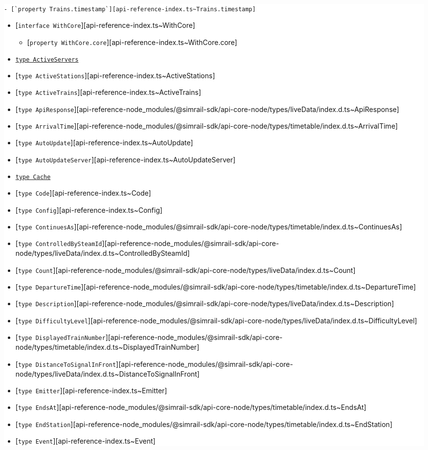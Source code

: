     - [`property Trains.timestamp`][api-reference-index.ts~Trains.timestamp]

- [`interface WithCore`][api-reference-index.ts~WithCore]

    - [`property WithCore.core`][api-reference-index.ts~WithCore.core]

- [`type ActiveServers`][api-reference-index.ts~ActiveServers]

- [`type ActiveStations`][api-reference-index.ts~ActiveStations]

- [`type ActiveTrains`][api-reference-index.ts~ActiveTrains]

- [`type ApiResponse`][api-reference-node_modules/@simrail-sdk/api-core-node/types/liveData/index.d.ts~ApiResponse]

- [`type ArrivalTime`][api-reference-node_modules/@simrail-sdk/api-core-node/types/timetable/index.d.ts~ArrivalTime]

- [`type AutoUpdate`][api-reference-index.ts~AutoUpdate]

- [`type AutoUpdateServer`][api-reference-index.ts~AutoUpdateServer]

- [`type Cache`][api-reference-index.ts~Cache]

- [`type Code`][api-reference-index.ts~Code]

- [`type Config`][api-reference-index.ts~Config]

- [`type ContinuesAs`][api-reference-node_modules/@simrail-sdk/api-core-node/types/timetable/index.d.ts~ContinuesAs]

- [`type ControlledBySteamId`][api-reference-node_modules/@simrail-sdk/api-core-node/types/liveData/index.d.ts~ControlledBySteamId]

- [`type Count`][api-reference-node_modules/@simrail-sdk/api-core-node/types/liveData/index.d.ts~Count]

- [`type DepartureTime`][api-reference-node_modules/@simrail-sdk/api-core-node/types/timetable/index.d.ts~DepartureTime]

- [`type Description`][api-reference-node_modules/@simrail-sdk/api-core-node/types/liveData/index.d.ts~Description]

- [`type DifficultyLevel`][api-reference-node_modules/@simrail-sdk/api-core-node/types/liveData/index.d.ts~DifficultyLevel]

- [`type DisplayedTrainNumber`][api-reference-node_modules/@simrail-sdk/api-core-node/types/timetable/index.d.ts~DisplayedTrainNumber]

- [`type DistanceToSignalInFront`][api-reference-node_modules/@simrail-sdk/api-core-node/types/liveData/index.d.ts~DistanceToSignalInFront]

- [`type Emitter`][api-reference-index.ts~Emitter]

- [`type EndsAt`][api-reference-node_modules/@simrail-sdk/api-core-node/types/timetable/index.d.ts~EndsAt]

- [`type EndStation`][api-reference-node_modules/@simrail-sdk/api-core-node/types/timetable/index.d.ts~EndStation]

- [`type Event`][api-reference-index.ts~Event]


[usage-details]: #usage-details "View Usage details"
[installation]: #installation "View Installation"
[examples]: #examples "View Examples"
[simple-api-usage]: #simple-api-usage "View Simple API usage"
[automatic-updates]: #automatic-updates "View Automatic updates"
[handling-events]: #handling-events "View Handling events"
[working-with-result-caching]: #working-with-result-caching "View Working with result caching"
[providing-a-custom-core-api-class]: #providing-a-custom-core-api-class "View Providing a (custom) Core API class"
[api-reference]: #api-reference "View API reference"
[api-reference-@simrail-sdk/api]: @simrail-sdk/api "View module \"@simrail-sdk/api\""
[api-reference-index]: index "View module \"index\""
[api-reference-index.d.ts]: index.d.ts "View module \"index.d.ts\""
[api-reference-node_modules/@simrail-sdk/api-core-node/index.d.ts]: node_modules/@simrail-sdk/api-core-node/index.d.ts "View module \"node_modules/@simrail-sdk/api-core-node/index.d.ts\""
[api-reference-node_modules/@simrail-sdk/api-core-node/types/liveData/index.d.ts]: node_modules/@simrail-sdk/api-core-node/types/liveData/index.d.ts "View module \"node_modules/@simrail-sdk/api-core-node/types/liveData/index.d.ts\""
[api-reference-node_modules/@simrail-sdk/api-core-node/types/timetable/index.d.ts]: node_modules/@simrail-sdk/api-core-node/types/timetable/index.d.ts "View module \"node_modules/@simrail-sdk/api-core-node/types/timetable/index.d.ts\""
[api-reference-index.ts]: index.ts "View module \"index.ts\""
[api-reference-index.ts~Api]: #class-api&nbsp;&nbsp;&nbsp;&uarr; "View class Api"
[api-reference-index.ts~Api.constructor0]: #new-apiconstructorconfig&nbsp;&nbsp;&nbsp;&uarr; "View new Api.constructor()"
[api-reference-index.ts~Api.autoUpdateServer]: #property-apiautoupdateserver&nbsp;&nbsp;&nbsp;&uarr; "View property Api.autoUpdateServer"
[api-reference-index.ts~Api.config]: #property-apiconfig&nbsp;&nbsp;&nbsp;&uarr; "View property Api.config"
[api-reference-index.ts~Api.core]: #property-apicore&nbsp;&nbsp;&nbsp;&uarr; "View property Api.core"
[api-reference-index.ts~Api.events]: #property-apievents&nbsp;&nbsp;&nbsp;&uarr; "View property Api.events"
[api-reference-index.ts~Api.autoUpdate]: #property-apiautoupdate&nbsp;&nbsp;&nbsp;&uarr; "View property Api.autoUpdate"
[api-reference-index.ts~Api.flushActiveServerCache0]: #method-apiflushactiveservercache&nbsp;&nbsp;&nbsp;&uarr; "View method Api.flushActiveServerCache()"
[api-reference-index.ts~Api.flushActiveStationCache0]: #method-apiflushactivestationcache&nbsp;&nbsp;&nbsp;&uarr; "View method Api.flushActiveStationCache()"
[api-reference-index.ts~Api.flushActiveTrainCache0]: #method-apiflushactivetraincache&nbsp;&nbsp;&nbsp;&uarr; "View method Api.flushActiveTrainCache()"
[api-reference-index.ts~Api.flushCache0]: #method-apiflushcache&nbsp;&nbsp;&nbsp;&uarr; "View method Api.flushCache()"
[api-reference-index.ts~Api.flushTimetableCache0]: #method-apiflushtimetablecache&nbsp;&nbsp;&nbsp;&uarr; "View method Api.flushTimetableCache()"
[api-reference-index.ts~Api.getActiveServer0]: #method-apigetactiveserverservercode-nocache&nbsp;&nbsp;&nbsp;&uarr; "View method Api.getActiveServer()"
[api-reference-index.ts~Api.getActiveServers0]: #method-apigetactiveserversnocache&nbsp;&nbsp;&nbsp;&uarr; "View method Api.getActiveServers()"
[api-reference-index.ts~Api.getActiveStation0]: #method-apigetactivestationservercode-stationcode-nocache&nbsp;&nbsp;&nbsp;&uarr; "View method Api.getActiveStation()"
[api-reference-index.ts~Api.getActiveStations0]: #method-apigetactivestationsservercode-nocache&nbsp;&nbsp;&nbsp;&uarr; "View method Api.getActiveStations()"
[api-reference-index.ts~Api.getActiveTrain0]: #method-apigetactivetrainservercode-trainnolocal-nocache&nbsp;&nbsp;&nbsp;&uarr; "View method Api.getActiveTrain()"
[api-reference-index.ts~Api.getActiveTrains0]: #method-apigetactivetrainsservercode-nocache&nbsp;&nbsp;&nbsp;&uarr; "View method Api.getActiveTrains()"
[api-reference-index.ts~Api.getTimetable0]: #method-apigettimetableservercode-nocache&nbsp;&nbsp;&nbsp;&uarr; "View method Api.getTimetable()"
[api-reference-index.ts~Api.getTimetable1]: #method-apigettimetableservercode-trainnolocal-nocache&nbsp;&nbsp;&nbsp;&uarr; "View method Api.getTimetable()"
[api-reference-index.ts~Api.getTimetable2]: #method-apigettimetableservercode-trainnoornocache-nocache&nbsp;&nbsp;&nbsp;&uarr; "View method Api.getTimetable()"
[api-reference-index.ts~Api.startAutoUpdates0]: #method-apistartautoupdatesautoupdateserver&nbsp;&nbsp;&nbsp;&uarr; "View method Api.startAutoUpdates()"
[api-reference-index.ts~Api.stopAutoUpdates0]: #method-apistopautoupdates&nbsp;&nbsp;&nbsp;&uarr; "View method Api.stopAutoUpdates()"
[api-reference-index.ts~DEFAULT_ACTIVE_SERVER_RETENTION]: #const-default_active_server_retention&nbsp;&nbsp;&nbsp;&uarr; "View const DEFAULT_ACTIVE_SERVER_RETENTION"
[api-reference-index.ts~DEFAULT_ACTIVE_STATION_RETENTION]: #const-default_active_station_retention&nbsp;&nbsp;&nbsp;&uarr; "View const DEFAULT_ACTIVE_STATION_RETENTION"
[api-reference-index.ts~DEFAULT_ACTIVE_TRAIN_RETENTION]: #const-default_active_train_retention&nbsp;&nbsp;&nbsp;&uarr; "View const DEFAULT_ACTIVE_TRAIN_RETENTION"
[api-reference-index.ts~DEFAULT_TIMETABLE_RETENTION]: #const-default_timetable_retention&nbsp;&nbsp;&nbsp;&uarr; "View const DEFAULT_TIMETABLE_RETENTION"
[api-reference-index.ts~VERSION]: #const-version&nbsp;&nbsp;&nbsp;&uarr; "View const VERSION"
[api-reference-node_modules/@simrail-sdk/api-core-node/types/liveData/index.d.ts~VMAX]: #const-vmax&nbsp;&nbsp;&nbsp;&uarr; "View const VMAX"
[api-reference-node_modules/@simrail-sdk/api-core-node/types/liveData/index.d.ts~VMAX_VALUE]: #const-vmax_value&nbsp;&nbsp;&nbsp;&uarr; "View const VMAX_VALUE"
[api-reference-index.ts~Type]: #enum-type&nbsp;&nbsp;&nbsp;&uarr; "View enum Type"
[api-reference-index.ts~Type.ActiveServersUpdated]: #member-typeactiveserversupdated&nbsp;&nbsp;&nbsp;&uarr; "View member Type.ActiveServersUpdated"
[api-reference-index.ts~Type.ActiveStationsUpdated]: #member-typeactivestationsupdated&nbsp;&nbsp;&nbsp;&uarr; "View member Type.ActiveStationsUpdated"
[api-reference-index.ts~Type.ActiveTrainsUpdated]: #member-typeactivetrainsupdated&nbsp;&nbsp;&nbsp;&uarr; "View member Type.ActiveTrainsUpdated"
[api-reference-index.ts~Type.AutoUpdateChanged]: #member-typeautoupdatechanged&nbsp;&nbsp;&nbsp;&uarr; "View member Type.AutoUpdateChanged"
[api-reference-index.ts~Type.TimetableUpdated]: #member-typetimetableupdated&nbsp;&nbsp;&nbsp;&uarr; "View member Type.TimetableUpdated"
[api-reference-index.ts~ActiveServer]: #interface-activeserver&nbsp;&nbsp;&nbsp;&uarr; "View interface ActiveServer"
[api-reference-index.ts~ActiveServers]: #interface-activeservers&nbsp;&nbsp;&nbsp;&uarr; "View interface ActiveServers"
[api-reference-index.ts~ActiveServers.map]: #property-activeserversmap&nbsp;&nbsp;&nbsp;&uarr; "View property ActiveServers.map"
[api-reference-index.ts~ActiveServers.timestamp]: #property-activeserverstimestamp&nbsp;&nbsp;&nbsp;&uarr; "View property ActiveServers.timestamp"
[api-reference-index.ts~ActiveServersUpdated]: #interface-activeserversupdated&nbsp;&nbsp;&nbsp;&uarr; "View interface ActiveServersUpdated"
[api-reference-index.ts~ActiveServersUpdated.activeServers]: #property-activeserversupdatedactiveservers&nbsp;&nbsp;&nbsp;&uarr; "View property ActiveServersUpdated.activeServers"
[api-reference-index.ts~ActiveStation]: #interface-activestation&nbsp;&nbsp;&nbsp;&uarr; "View interface ActiveStation"
[api-reference-index.ts~ActiveStation.code]: #property-activestationcode&nbsp;&nbsp;&nbsp;&uarr; "View property ActiveStation.code"
[api-reference-index.ts~ActiveStationsUpdated]: #interface-activestationsupdated&nbsp;&nbsp;&nbsp;&uarr; "View interface ActiveStationsUpdated"
[api-reference-index.ts~ActiveStationsUpdated.activeStations]: #property-activestationsupdatedactivestations&nbsp;&nbsp;&nbsp;&uarr; "View property ActiveStationsUpdated.activeStations"
[api-reference-index.ts~ActiveTrain]: #interface-activetrain&nbsp;&nbsp;&nbsp;&uarr; "View interface ActiveTrain"
[api-reference-index.ts~ActiveTrainsUpdated]: #interface-activetrainsupdated&nbsp;&nbsp;&nbsp;&uarr; "View interface ActiveTrainsUpdated"
[api-reference-index.ts~ActiveTrainsUpdated.activeTrains]: #property-activetrainsupdatedactivetrains&nbsp;&nbsp;&nbsp;&uarr; "View property ActiveTrainsUpdated.activeTrains"
[api-reference-index.ts~AutoUpdateChanged]: #interface-autoupdatechanged&nbsp;&nbsp;&nbsp;&uarr; "View interface AutoUpdateChanged"
[api-reference-index.ts~AutoUpdateChanged.autoUpdate]: #property-autoupdatechangedautoupdate&nbsp;&nbsp;&nbsp;&uarr; "View property AutoUpdateChanged.autoUpdate"
[api-reference-index.ts~Base]: #interface-base&nbsp;&nbsp;&nbsp;&uarr; "View interface Base"
[api-reference-index.ts~Base.api]: #property-baseapi&nbsp;&nbsp;&nbsp;&uarr; "View property Base.api"
[api-reference-index.ts~Base.type]: #property-basetype&nbsp;&nbsp;&nbsp;&uarr; "View property Base.type"
[api-reference-index.ts~Cache]: #interface-cache&nbsp;&nbsp;&nbsp;&uarr; "View interface Cache"
[api-reference-index.ts~Cache.activeServers]: #property-cacheactiveservers&nbsp;&nbsp;&nbsp;&uarr; "View property Cache.activeServers"
[api-reference-index.ts~Cache.activeStations]: #property-cacheactivestations&nbsp;&nbsp;&nbsp;&uarr; "View property Cache.activeStations"
[api-reference-index.ts~Cache.activeTrains]: #property-cacheactivetrains&nbsp;&nbsp;&nbsp;&uarr; "View property Cache.activeTrains"
[api-reference-index.ts~Cache.timetables]: #property-cachetimetables&nbsp;&nbsp;&nbsp;&uarr; "View property Cache.timetables"
[api-reference-node_modules/@simrail-sdk/api-core-node/index.d.ts~Config]: #interface-config&nbsp;&nbsp;&nbsp;&uarr; "View interface Config"
[api-reference-node_modules/@simrail-sdk/api-core-node/index.d.ts~Config.endpoints]: #property-configendpoints&nbsp;&nbsp;&nbsp;&uarr; "View property Config.endpoints"
[api-reference-node_modules/@simrail-sdk/api-core-node/types/timetable/index.d.ts~Data]: #interface-data&nbsp;&nbsp;&nbsp;&uarr; "View interface Data"
[api-reference-node_modules/@simrail-sdk/api-core-node/types/timetable/index.d.ts~Data.continuesAs]: #property-datacontinuesas&nbsp;&nbsp;&nbsp;&uarr; "View property Data.continuesAs"
[api-reference-node_modules/@simrail-sdk/api-core-node/types/timetable/index.d.ts~Data.endStation]: #property-dataendstation&nbsp;&nbsp;&nbsp;&uarr; "View property Data.endStation"
[api-reference-node_modules/@simrail-sdk/api-core-node/types/timetable/index.d.ts~Data.endsAt]: #property-dataendsat&nbsp;&nbsp;&nbsp;&uarr; "View property Data.endsAt"
[api-reference-node_modules/@simrail-sdk/api-core-node/types/timetable/index.d.ts~Data.locoType]: #property-datalocotype&nbsp;&nbsp;&nbsp;&uarr; "View property Data.locoType"
[api-reference-node_modules/@simrail-sdk/api-core-node/types/timetable/index.d.ts~Data.runId]: #property-datarunid&nbsp;&nbsp;&nbsp;&uarr; "View property Data.runId"
[api-reference-node_modules/@simrail-sdk/api-core-node/types/timetable/index.d.ts~Data.startStation]: #property-datastartstation&nbsp;&nbsp;&nbsp;&uarr; "View property Data.startStation"
[api-reference-node_modules/@simrail-sdk/api-core-node/types/timetable/index.d.ts~Data.startsAt]: #property-datastartsat&nbsp;&nbsp;&nbsp;&uarr; "View property Data.startsAt"
[api-reference-node_modules/@simrail-sdk/api-core-node/types/timetable/index.d.ts~Data.timetable]: #property-datatimetable&nbsp;&nbsp;&nbsp;&uarr; "View property Data.timetable"
[api-reference-node_modules/@simrail-sdk/api-core-node/types/timetable/index.d.ts~Data.trainLength]: #property-datatrainlength&nbsp;&nbsp;&nbsp;&uarr; "View property Data.trainLength"
[api-reference-node_modules/@simrail-sdk/api-core-node/types/timetable/index.d.ts~Data.trainName]: #property-datatrainname&nbsp;&nbsp;&nbsp;&uarr; "View property Data.trainName"
[api-reference-node_modules/@simrail-sdk/api-core-node/types/timetable/index.d.ts~Data.trainNoInternational]: #property-datatrainnointernational&nbsp;&nbsp;&nbsp;&uarr; "View property Data.trainNoInternational"
[api-reference-node_modules/@simrail-sdk/api-core-node/types/timetable/index.d.ts~Data.trainNoLocal]: #property-datatrainnolocal&nbsp;&nbsp;&nbsp;&uarr; "View property Data.trainNoLocal"
[api-reference-node_modules/@simrail-sdk/api-core-node/types/timetable/index.d.ts~Data.trainWeight]: #property-datatrainweight&nbsp;&nbsp;&nbsp;&uarr; "View property Data.trainWeight"
[api-reference-index.ts~Disabled]: #interface-disabled&nbsp;&nbsp;&nbsp;&uarr; "View interface Disabled"
[api-reference-node_modules/@simrail-sdk/api-core-node/types/liveData/index.d.ts~DispatchedBy]: #interface-dispatchedby&nbsp;&nbsp;&nbsp;&uarr; "View interface DispatchedBy"
[api-reference-node_modules/@simrail-sdk/api-core-node/types/liveData/index.d.ts~DispatchedBy.ServerCode]: #property-dispatchedbyservercode&nbsp;&nbsp;&nbsp;&uarr; "View property DispatchedBy.ServerCode"
[api-reference-node_modules/@simrail-sdk/api-core-node/types/liveData/index.d.ts~DispatchedBy.SteamId]: #property-dispatchedbysteamid&nbsp;&nbsp;&nbsp;&uarr; "View property DispatchedBy.SteamId"
[api-reference-index.ts~Enabled]: #interface-enabled&nbsp;&nbsp;&nbsp;&uarr; "View interface Enabled"
[api-reference-index.ts~Enabled.retention]: #property-enabledretention&nbsp;&nbsp;&nbsp;&uarr; "View property Enabled.retention"
[api-reference-index.ts~Enabled.singleRecordOnly]: #property-enabledsinglerecordonly&nbsp;&nbsp;&nbsp;&uarr; "View property Enabled.singleRecordOnly"
[api-reference-node_modules/@simrail-sdk/api-core-node/index.d.ts~Endpoints]: #interface-endpoints&nbsp;&nbsp;&nbsp;&uarr; "View interface Endpoints"
[api-reference-node_modules/@simrail-sdk/api-core-node/index.d.ts~Endpoints.liveData]: #property-endpointslivedata&nbsp;&nbsp;&nbsp;&uarr; "View property Endpoints.liveData"
[api-reference-node_modules/@simrail-sdk/api-core-node/index.d.ts~Endpoints.timetable]: #property-endpointstimetable&nbsp;&nbsp;&nbsp;&uarr; "View property Endpoints.timetable"
[api-reference-node_modules/@simrail-sdk/api-core-node/types/liveData/index.d.ts~Error]: #interface-error&nbsp;&nbsp;&nbsp;&uarr; "View interface Error"
[api-reference-index.ts~LiveData]: #interface-livedata&nbsp;&nbsp;&nbsp;&uarr; "View interface LiveData"
[api-reference-index.ts~LiveData.cache]: #property-livedatacache&nbsp;&nbsp;&nbsp;&uarr; "View property LiveData.cache"
[api-reference-index.ts~Regular]: #interface-regular&nbsp;&nbsp;&nbsp;&uarr; "View interface Regular"
[api-reference-node_modules/@simrail-sdk/api-core-node/types/liveData/index.d.ts~Server]: #interface-server&nbsp;&nbsp;&nbsp;&uarr; "View interface Server"
[api-reference-node_modules/@simrail-sdk/api-core-node/types/liveData/index.d.ts~Server.id]: #property-serverid&nbsp;&nbsp;&nbsp;&uarr; "View property Server.id"